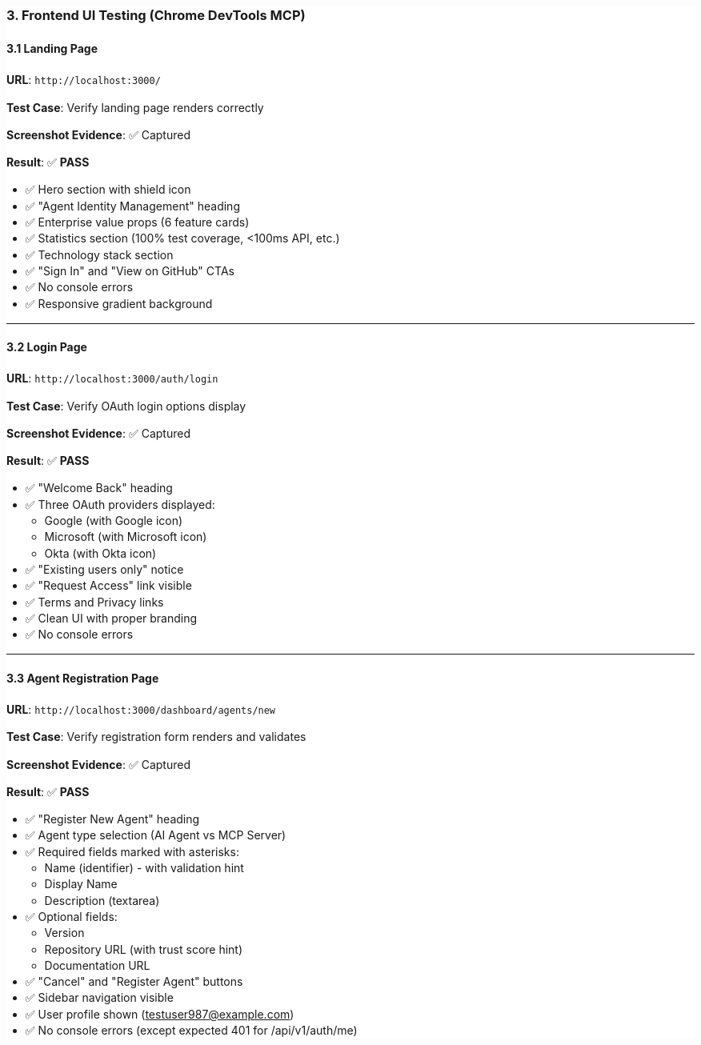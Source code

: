 
### 3. Frontend UI Testing (Chrome DevTools MCP)

#### 3.1 Landing Page
**URL**: `http://localhost:3000/`

**Test Case**: Verify landing page renders correctly

**Screenshot Evidence**: ✅ Captured

**Result**: ✅ **PASS**
- ✅ Hero section with shield icon
- ✅ "Agent Identity Management" heading
- ✅ Enterprise value props (6 feature cards)
- ✅ Statistics section (100% test coverage, <100ms API, etc.)
- ✅ Technology stack section
- ✅ "Sign In" and "View on GitHub" CTAs
- ✅ No console errors
- ✅ Responsive gradient background

---

#### 3.2 Login Page
**URL**: `http://localhost:3000/auth/login`

**Test Case**: Verify OAuth login options display

**Screenshot Evidence**: ✅ Captured

**Result**: ✅ **PASS**
- ✅ "Welcome Back" heading
- ✅ Three OAuth providers displayed:
  - Google (with Google icon)
  - Microsoft (with Microsoft icon)
  - Okta (with Okta icon)
- ✅ "Existing users only" notice
- ✅ "Request Access" link visible
- ✅ Terms and Privacy links
- ✅ Clean UI with proper branding
- ✅ No console errors

---

#### 3.3 Agent Registration Page
**URL**: `http://localhost:3000/dashboard/agents/new`

**Test Case**: Verify registration form renders and validates

**Screenshot Evidence**: ✅ Captured

**Result**: ✅ **PASS**
- ✅ "Register New Agent" heading
- ✅ Agent type selection (AI Agent vs MCP Server)
- ✅ Required fields marked with asterisks:
  - Name (identifier) - with validation hint
  - Display Name
  - Description (textarea)
- ✅ Optional fields:
  - Version
  - Repository URL (with trust score hint)
  - Documentation URL
- ✅ "Cancel" and "Register Agent" buttons
- ✅ Sidebar navigation visible
- ✅ User profile shown (testuser987@example.com)
- ✅ No console errors (except expected 401 for /api/v1/auth/me)
